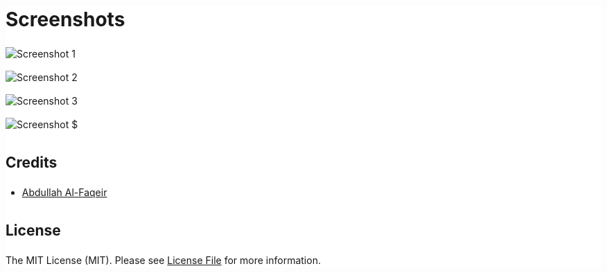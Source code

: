 # Screenshots

![Screenshot 1](https://i.ibb.co/Wy6CjpM/screenshot-5.png)

![Screenshot 2](https://i.ibb.co/b16YdQG/screenshot-4.png)

![Screenshot 3](https://i.ibb.co/5n9RBLQ/screenshot-3.png)

![Screenshot $](https://i.ibb.co/b6Zrpgh/screenshot-2.png)

## Credits

* [Abdullah Al-Faqeir](https://github.com/abdullahfaqeir)

## License

The MIT License (MIT). Please see [License File](./LICENSE.md) for more information.
